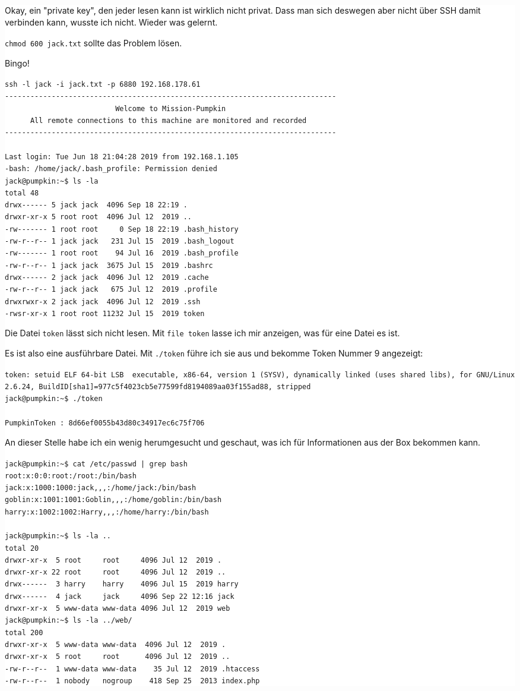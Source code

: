 
Okay, ein "private key", den jeder lesen kann ist wirklich nicht privat. 
Dass man sich deswegen aber nicht über SSH damit verbinden kann, wusste ich nicht. Wieder was gelernt.

`chmod 600 jack.txt` sollte das Problem lösen.

Bingo!

````
ssh -l jack -i jack.txt -p 6880 192.168.178.61
------------------------------------------------------------------------------
                          Welcome to Mission-Pumpkin
      All remote connections to this machine are monitored and recorded
------------------------------------------------------------------------------

Last login: Tue Jun 18 21:04:28 2019 from 192.168.1.105
-bash: /home/jack/.bash_profile: Permission denied
jack@pumpkin:~$ ls -la
total 48
drwx------ 5 jack jack  4096 Sep 18 22:19 .
drwxr-xr-x 5 root root  4096 Jul 12  2019 ..
-rw------- 1 root root     0 Sep 18 22:19 .bash_history
-rw-r--r-- 1 jack jack   231 Jul 15  2019 .bash_logout
-rw------- 1 root root    94 Jul 16  2019 .bash_profile
-rw-r--r-- 1 jack jack  3675 Jul 15  2019 .bashrc
drwx------ 2 jack jack  4096 Jul 12  2019 .cache
-rw-r--r-- 1 jack jack   675 Jul 12  2019 .profile
drwxrwxr-x 2 jack jack  4096 Jul 12  2019 .ssh
-rwsr-xr-x 1 root root 11232 Jul 15  2019 token
````
Die Datei `token` lässt sich nicht lesen. Mit `file token` lasse ich mir anzeigen, was für eine Datei es ist.

Es ist also eine ausführbare Datei. Mit `./token` führe ich sie aus und bekomme Token Nummer 9 angezeigt:

````
token: setuid ELF 64-bit LSB  executable, x86-64, version 1 (SYSV), dynamically linked (uses shared libs), for GNU/Linux 2.6.24, BuildID[sha1]=977c5f4023cb5e77599fd8194089aa03f155ad88, stripped
jack@pumpkin:~$ ./token 
 
PumpkinToken : 8d66ef0055b43d80c34917ec6c75f706
````

An dieser Stelle habe ich ein wenig herumgesucht und geschaut, was ich für Informationen aus der Box bekommen kann.

````
jack@pumpkin:~$ cat /etc/passwd | grep bash
root:x:0:0:root:/root:/bin/bash
jack:x:1000:1000:jack,,,:/home/jack:/bin/bash
goblin:x:1001:1001:Goblin,,,:/home/goblin:/bin/bash
harry:x:1002:1002:Harry,,,:/home/harry:/bin/bash

jack@pumpkin:~$ ls -la ..
total 20
drwxr-xr-x  5 root     root     4096 Jul 12  2019 .
drwxr-xr-x 22 root     root     4096 Jul 12  2019 ..
drwx------  3 harry    harry    4096 Jul 15  2019 harry
drwx------  4 jack     jack     4096 Sep 22 12:16 jack
drwxr-xr-x  5 www-data www-data 4096 Jul 12  2019 web
jack@pumpkin:~$ ls -la ../web/
total 200
drwxr-xr-x  5 www-data www-data  4096 Jul 12  2019 .
drwxr-xr-x  5 root     root      4096 Jul 12  2019 ..
-rw-r--r--  1 www-data www-data    35 Jul 12  2019 .htaccess
-rw-r--r--  1 nobody   nogroup    418 Sep 25  2013 index.php
````